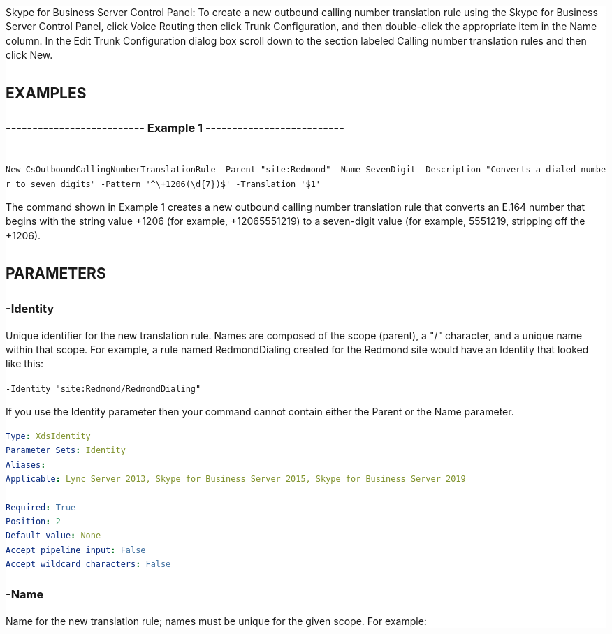 Skype for Business Server Control Panel: To create a new outbound calling number translation rule using the Skype for Business Server Control Panel, click Voice Routing then click Trunk Configuration, and then double-click the appropriate item in the Name column.
In the Edit Trunk Configuration dialog box scroll down to the section labeled Calling number translation rules and then click New.



## EXAMPLES

### -------------------------- Example 1 -------------------------- 
```

New-CsOutboundCallingNumberTranslationRule -Parent "site:Redmond" -Name SevenDigit -Description "Converts a dialed number to seven digits" -Pattern '^\+1206(\d{7})$' -Translation '$1'
```

The command shown in Example 1 creates a new outbound calling number translation rule that converts an E.164 number that begins with the string value +1206 (for example, +12065551219) to a seven-digit value (for example, 5551219, stripping off the +1206).


## PARAMETERS

### -Identity
Unique identifier for the new translation rule.
Names are composed of the scope (parent), a "/" character, and a unique name within that scope.
For example, a rule named RedmondDialing created for the Redmond site would have an Identity that looked like this:

`-Identity "site:Redmond/RedmondDialing"`

If you use the Identity parameter then your command cannot contain either the Parent or the Name parameter.

```yaml
Type: XdsIdentity
Parameter Sets: Identity
Aliases: 
Applicable: Lync Server 2013, Skype for Business Server 2015, Skype for Business Server 2019

Required: True
Position: 2
Default value: None
Accept pipeline input: False
Accept wildcard characters: False
```

### -Name
Name for the new translation rule; names must be unique for the given scope.
For example:
